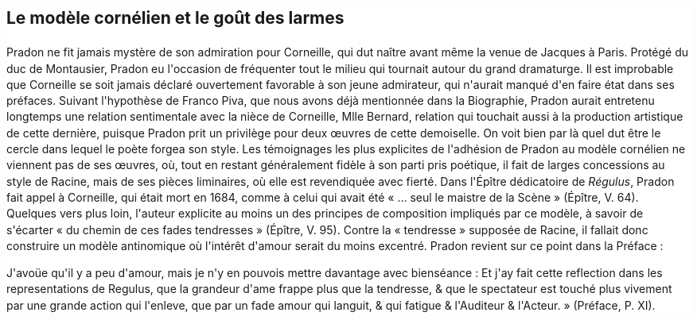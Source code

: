 
## Le modèle cornélien et le goût des larmes

Pradon ne fit jamais mystère de son admiration pour Corneille, qui dut naître avant même la venue de Jacques à Paris. Protégé du duc de Montausier, Pradon eu l'occasion de fréquenter tout le milieu qui tournait autour du grand dramaturge. Il est improbable que Corneille se soit jamais déclaré ouvertement favorable à son jeune admirateur, qui n'aurait manqué d'en faire état dans ses préfaces. Suivant l'hypothèse de Franco Piva, que nous avons déjà mentionnée dans la Biographie, Pradon aurait entretenu longtemps une relation sentimentale avec la nièce de Corneille, Mlle Bernard, relation qui touchait aussi à la production artistique de cette dernière, puisque Pradon prit un privilège pour deux œuvres de cette demoiselle. On voit bien par là quel dut être le cercle dans lequel le poète forgea son style. Les témoignages les plus explicites de l'adhésion de Pradon au modèle cornélien ne viennent pas de ses œuvres, où, tout en restant généralement fidèle à son parti pris poétique, il fait de larges concessions au style de Racine, mais de ses pièces liminaires, où elle est revendiquée avec fierté. Dans l'Épître dédicatoire de *Régulus*, Pradon fait appel à Corneille, qui était mort en 1684, comme à celui qui avait été « … seul le maistre de la Scène » (Épître, V. 64). Quelques vers plus loin, l'auteur explicite au moins un des principes de composition impliqués par ce modèle, à savoir de s'écarter « du chemin de ces fades tendresses » (Épître, V. 95). Contre la « tendresse » supposée de Racine, il fallait donc construire un modèle antinomique où l'intérêt d'amour serait du moins excentré. Pradon revient sur ce point dans la Préface :


J'avoüe qu'il y a peu d'amour, mais je n'y en pouvois mettre davantage avec bienséance : Et j'ay fait cette reflection dans les representations de Regulus, que la grandeur d'ame frappe plus que la tendresse, & que le spectateur est touché plus vivement par une grande action qui l'enleve, que par un fade amour qui languit, & qui fatigue & l'Auditeur & l'Acteur. » (Préface, P. XI).

